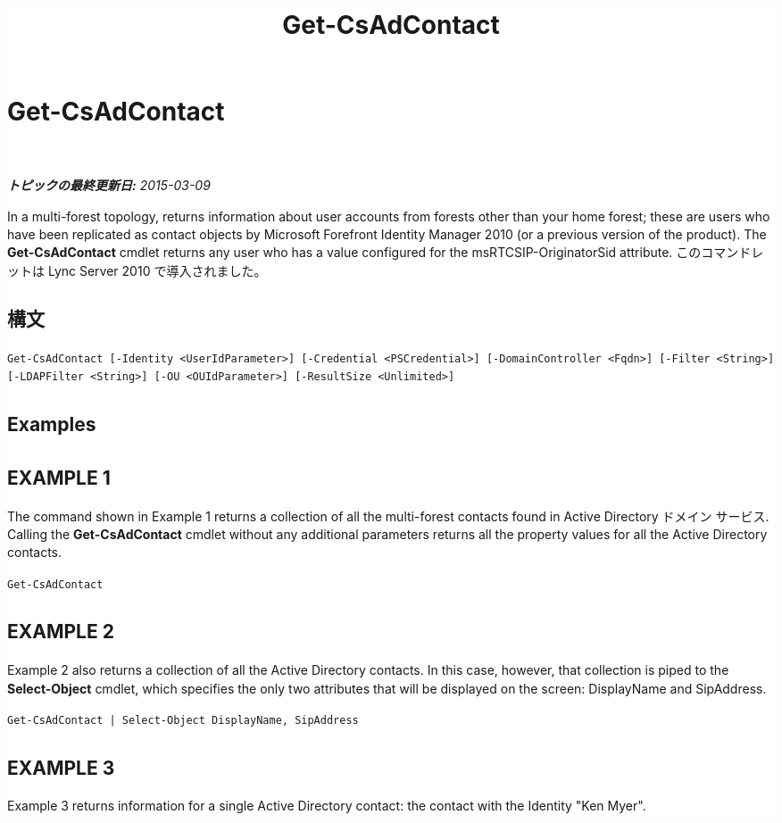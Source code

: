 ﻿---
title: Get-CsAdContact
TOCTitle: Get-CsAdContact
ms:assetid: a5f599fb-8ede-432d-a6bf-c850c68fc71e
ms:mtpsurl: https://technet.microsoft.com/ja-jp/library/Gg412776(v=OCS.15)
ms:contentKeyID: 48273185
ms.date: 05/19/2016
mtps_version: v=OCS.15
ms.translationtype: HT
---

# Get-CsAdContact

 

_**トピックの最終更新日:** 2015-03-09_

In a multi-forest topology, returns information about user accounts from forests other than your home forest; these are users who have been replicated as contact objects by Microsoft Forefront Identity Manager 2010 (or a previous version of the product). The **Get-CsAdContact** cmdlet returns any user who has a value configured for the msRTCSIP-OriginatorSid attribute. このコマンドレットは Lync Server 2010 で導入されました。

## 構文

    Get-CsAdContact [-Identity <UserIdParameter>] [-Credential <PSCredential>] [-DomainController <Fqdn>] [-Filter <String>] [-LDAPFilter <String>] [-OU <OUIdParameter>] [-ResultSize <Unlimited>]

## Examples

## EXAMPLE 1

The command shown in Example 1 returns a collection of all the multi-forest contacts found in Active Directory ドメイン サービス. Calling the **Get-CsAdContact** cmdlet without any additional parameters returns all the property values for all the Active Directory contacts.

    Get-CsAdContact

## EXAMPLE 2

Example 2 also returns a collection of all the Active Directory contacts. In this case, however, that collection is piped to the **Select-Object** cmdlet, which specifies the only two attributes that will be displayed on the screen: DisplayName and SipAddress.

    Get-CsAdContact | Select-Object DisplayName, SipAddress

## EXAMPLE 3

Example 3 returns information for a single Active Directory contact: the contact with the Identity "Ken Myer".
